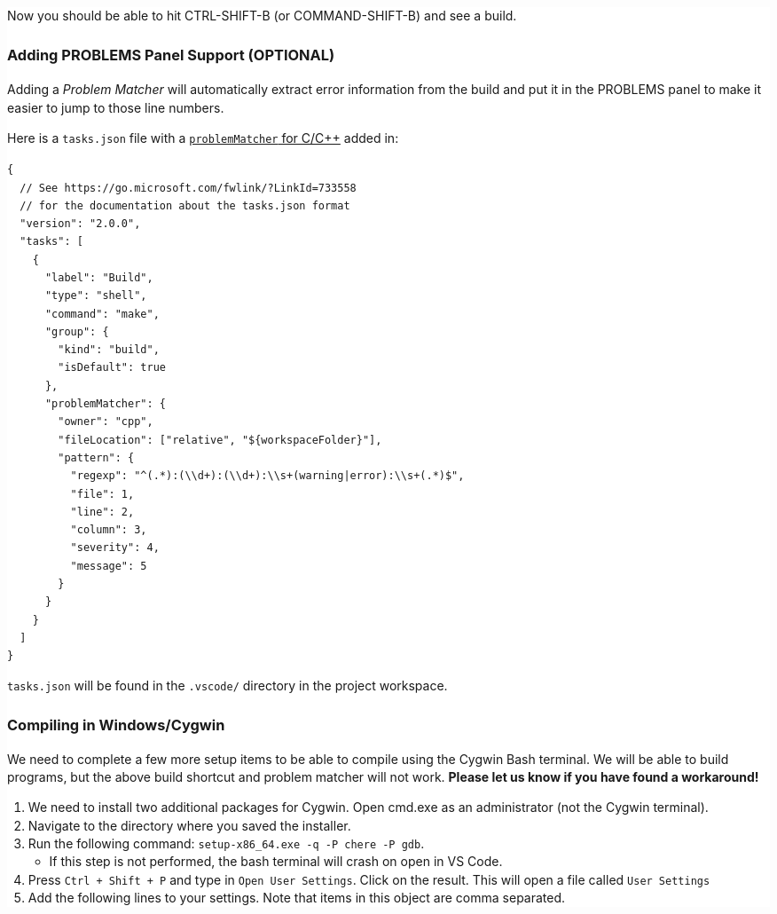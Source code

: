 Now you should be able to hit CTRL-SHIFT-B (or COMMAND-SHIFT-B) and see a build.

### Adding PROBLEMS Panel Support (OPTIONAL)

Adding a *Problem Matcher* will automatically extract error information from the build and put it in the PROBLEMS panel to make it easier to jump to those line numbers.

Here is a `tasks.json` file with a [`problemMatcher` for C/C++](https://code.visualstudio.com/docs/editor/tasks#_defining-a-problem-matcher) added in:

    {
      // See https://go.microsoft.com/fwlink/?LinkId=733558
      // for the documentation about the tasks.json format
      "version": "2.0.0",
      "tasks": [
        {
          "label": "Build",
          "type": "shell",
          "command": "make",
          "group": {
            "kind": "build",
            "isDefault": true
          },
          "problemMatcher": {
            "owner": "cpp",
            "fileLocation": ["relative", "${workspaceFolder}"],
            "pattern": {
              "regexp": "^(.*):(\\d+):(\\d+):\\s+(warning|error):\\s+(.*)$",
              "file": 1,
              "line": 2,
              "column": 3,
              "severity": 4,
              "message": 5
            }
          }
        }
      ]
    }

`tasks.json` will be found in the `.vscode/` directory in the project workspace.

### Compiling in Windows/Cygwin

We need to complete a few more setup items to be able to compile using the Cygwin Bash terminal. We will be able to build programs, but the above build shortcut and problem matcher will not work. **Please let us know if you have found a workaround!**

1.  We need to install two additional packages for Cygwin. Open cmd.exe as an administrator (not the Cygwin terminal).
2.  Navigate to the directory where you saved the installer.
3.  Run the following command: `setup-x86_64.exe -q -P chere -P gdb`.
    -   If this step is not performed, the bash terminal will crash on open in VS Code.
4.  Press `Ctrl + Shift + P` and type in `Open User Settings`. Click on the result. This will open a file called `User Settings`
5.  Add the following lines to your settings. Note that items in this object are comma separated.
